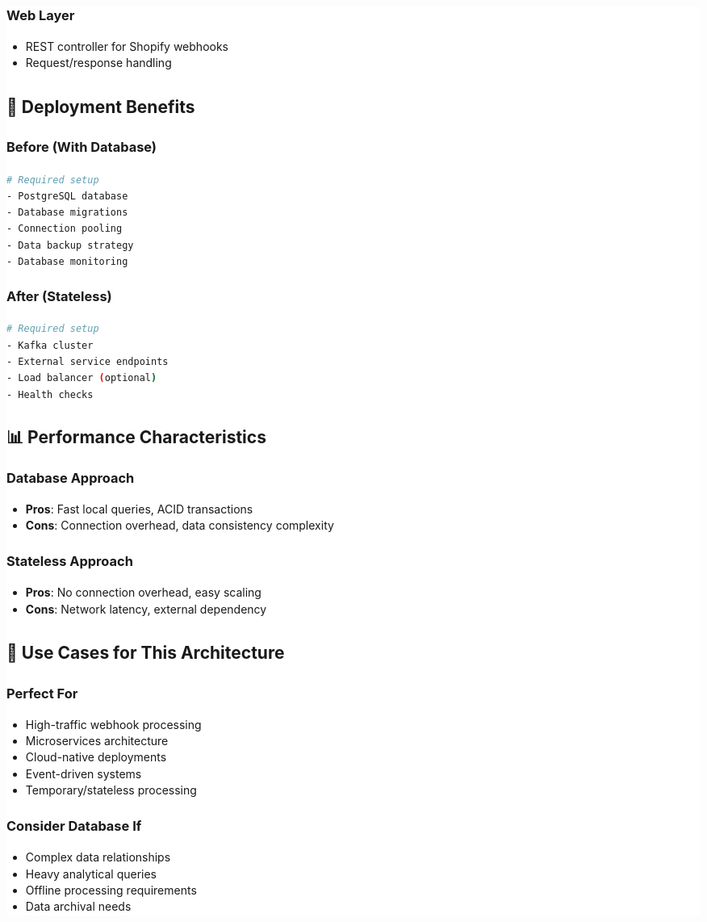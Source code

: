 ### **Web Layer**
- REST controller for Shopify webhooks
- Request/response handling

## 🚀 **Deployment Benefits**

### **Before (With Database)**
```bash
# Required setup
- PostgreSQL database
- Database migrations
- Connection pooling
- Data backup strategy
- Database monitoring
```

### **After (Stateless)**
```bash
# Required setup
- Kafka cluster
- External service endpoints
- Load balancer (optional)
- Health checks
```

## 📊 **Performance Characteristics**

### **Database Approach**
- **Pros**: Fast local queries, ACID transactions
- **Cons**: Connection overhead, data consistency complexity

### **Stateless Approach**
- **Pros**: No connection overhead, easy scaling
- **Cons**: Network latency, external dependency

## 🎯 **Use Cases for This Architecture**

### **Perfect For**
- High-traffic webhook processing
- Microservices architecture
- Cloud-native deployments
- Event-driven systems
- Temporary/stateless processing

### **Consider Database If**
- Complex data relationships
- Heavy analytical queries
- Offline processing requirements
- Data archival needs
